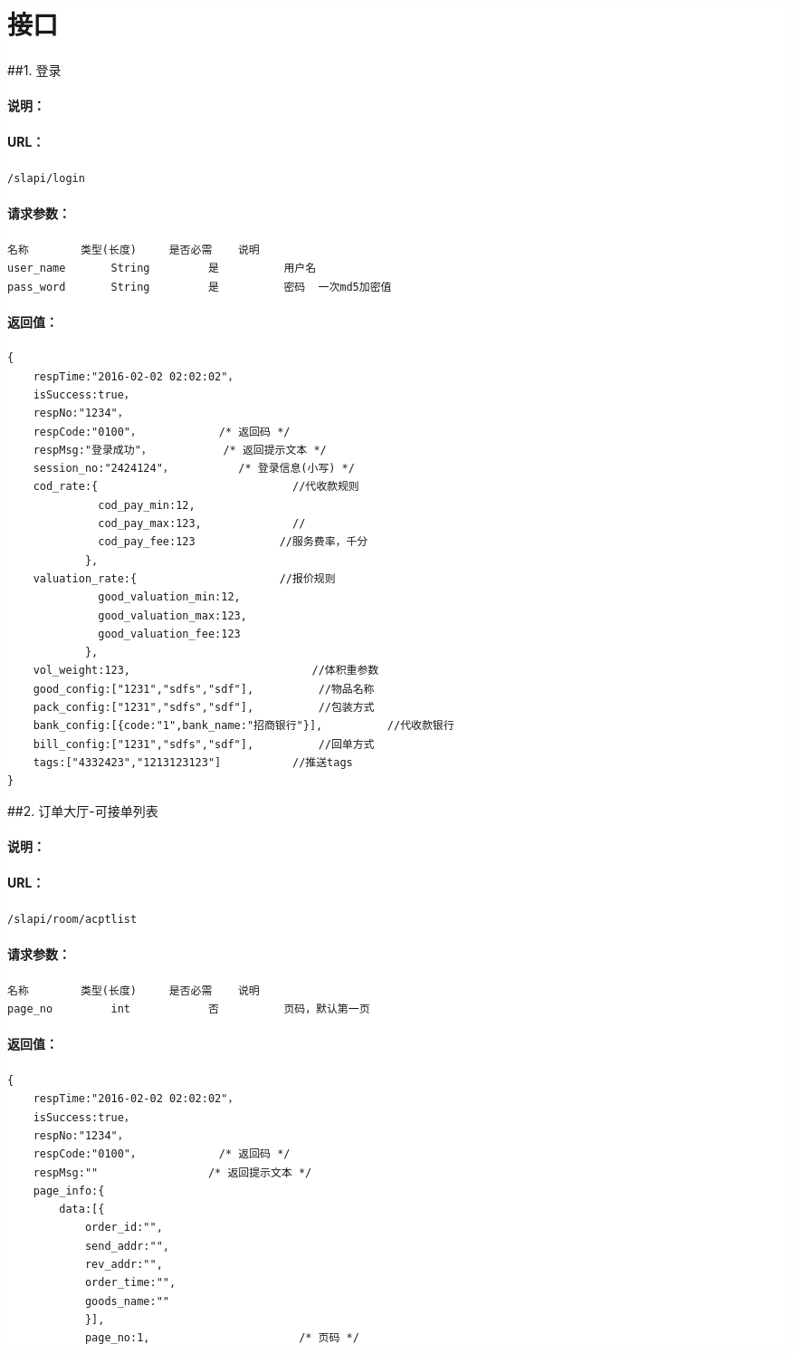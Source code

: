 # 接口

##1. <a name="slapi_login">登录</a>
#### 说明：
#### URL：
	/slapi/login
#### 请求参数：
	名称        类型(长度)     是否必需    说明
    user_name       String         是          用户名
	pass_word       String         是          密码  一次md5加密值
#### 返回值：
	{
        respTime:"2016-02-02 02:02:02"，
		isSuccess:true，
		respNo:"1234"，
		respCode:"0100"，            /* 返回码 */
		respMsg:"登录成功"，           /* 返回提示文本 */
		session_no:"2424124"，          /* 登录信息(小写) */
		cod_rate:{                              //代收款规则
				  cod_pay_min:12,
				  cod_pay_max:123,              //
				  cod_pay_fee:123             //服务费率，千分
				},
		valuation_rate:{                      //报价规则
				  good_valuation_min:12,
				  good_valuation_max:123,
				  good_valuation_fee:123
				},
		vol_weight:123,                            //体积重参数
		good_config:["1231","sdfs","sdf"],          //物品名称
		pack_config:["1231","sdfs","sdf"],          //包装方式
		bank_config:[{code:"1",bank_name:"招商银行"}],          //代收款银行
		bill_config:["1231","sdfs","sdf"],          //回单方式
		tags:["4332423","1213123123"]           //推送tags
	}


##2. <a name="slapi_room_acptlist">订单大厅-可接单列表</a>
#### 说明：
#### URL：
	/slapi/room/acptlist
#### 请求参数：
	名称        类型(长度)     是否必需    说明
	page_no         int            否          页码，默认第一页
#### 返回值：
	{
        respTime:"2016-02-02 02:02:02"，
		isSuccess:true，
		respNo:"1234"，
		respCode:"0100"，            /* 返回码 */
		respMsg:""                 /* 返回提示文本 */
		page_info:{
			data:[{
				order_id:"",
				send_addr:"",
				rev_addr:"",
				order_time:"",
				goods_name:""
				}],
				page_no:1,                       /* 页码 */